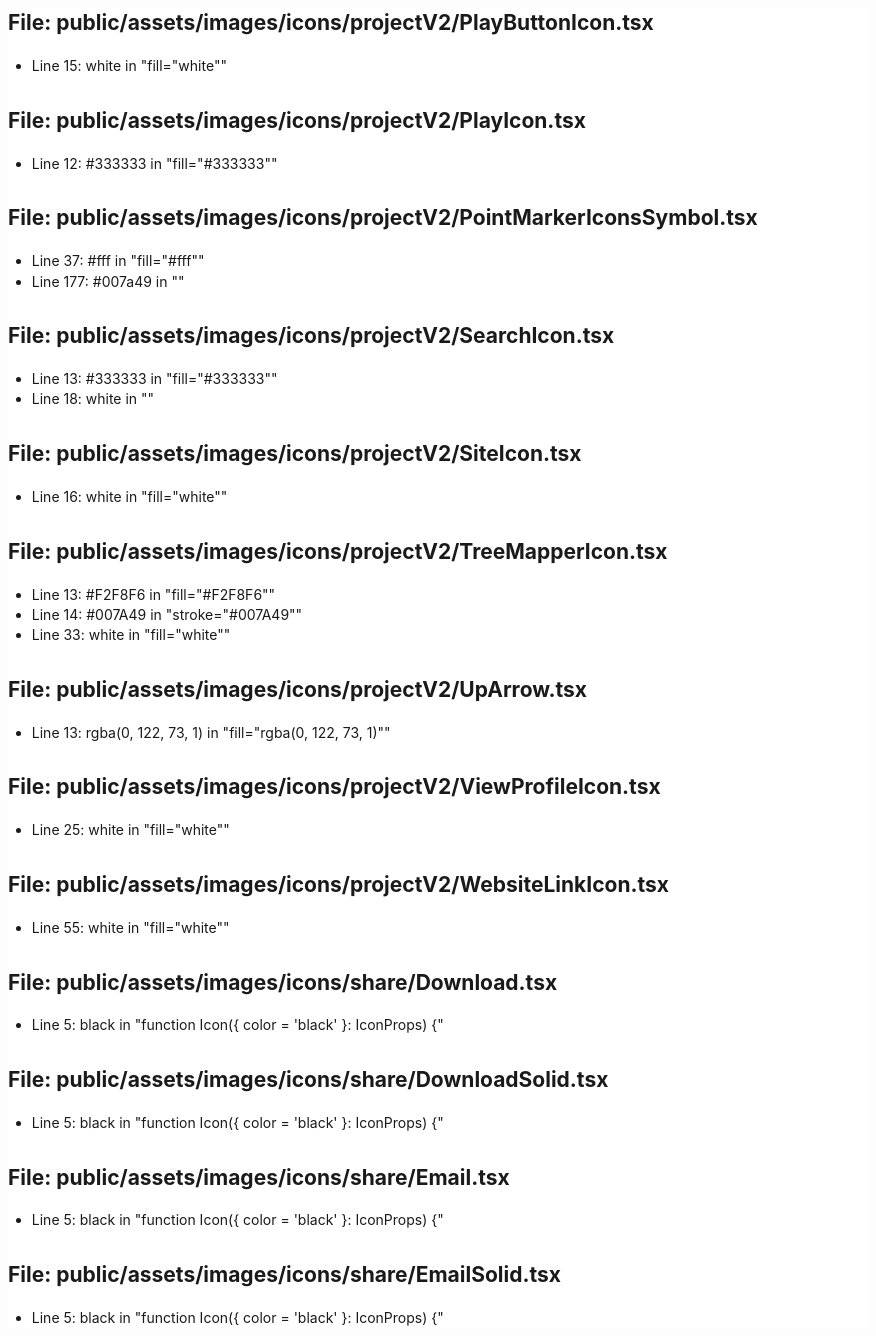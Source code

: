File: public/assets/images/icons/projectV2/PlayButtonIcon.tsx
-------------------------------------------------------------
- Line 15: white in "fill="white""

File: public/assets/images/icons/projectV2/PlayIcon.tsx
-------------------------------------------------------
- Line 12: #333333 in "fill="#333333""

File: public/assets/images/icons/projectV2/PointMarkerIconsSymbol.tsx
---------------------------------------------------------------------
- Line 37: #fff in "fill="#fff""
- Line 177: #007a49 in "<style>{'.st1{fill:#007a49}'}</style>"

File: public/assets/images/icons/projectV2/SearchIcon.tsx
---------------------------------------------------------
- Line 13: #333333 in "fill="#333333""
- Line 18: white in "<rect width="16" height="16" fill="white" />"

File: public/assets/images/icons/projectV2/SiteIcon.tsx
-------------------------------------------------------
- Line 16: white in "fill="white""

File: public/assets/images/icons/projectV2/TreeMapperIcon.tsx
-------------------------------------------------------------
- Line 13: #F2F8F6 in "fill="#F2F8F6""
- Line 14: #007A49 in "stroke="#007A49""
- Line 33: white in "fill="white""

File: public/assets/images/icons/projectV2/UpArrow.tsx
------------------------------------------------------
- Line 13: rgba(0, 122, 73, 1) in "fill="rgba(0, 122, 73, 1)""

File: public/assets/images/icons/projectV2/ViewProfileIcon.tsx
--------------------------------------------------------------
- Line 25: white in "fill="white""

File: public/assets/images/icons/projectV2/WebsiteLinkIcon.tsx
--------------------------------------------------------------
- Line 55: white in "fill="white""

File: public/assets/images/icons/share/Download.tsx
---------------------------------------------------
- Line 5: black in "function Icon({ color = 'black' }: IconProps) {"

File: public/assets/images/icons/share/DownloadSolid.tsx
--------------------------------------------------------
- Line 5: black in "function Icon({ color = 'black' }: IconProps) {"

File: public/assets/images/icons/share/Email.tsx
------------------------------------------------
- Line 5: black in "function Icon({ color = 'black' }: IconProps) {"

File: public/assets/images/icons/share/EmailSolid.tsx
-----------------------------------------------------
- Line 5: black in "function Icon({ color = 'black' }: IconProps) {"
